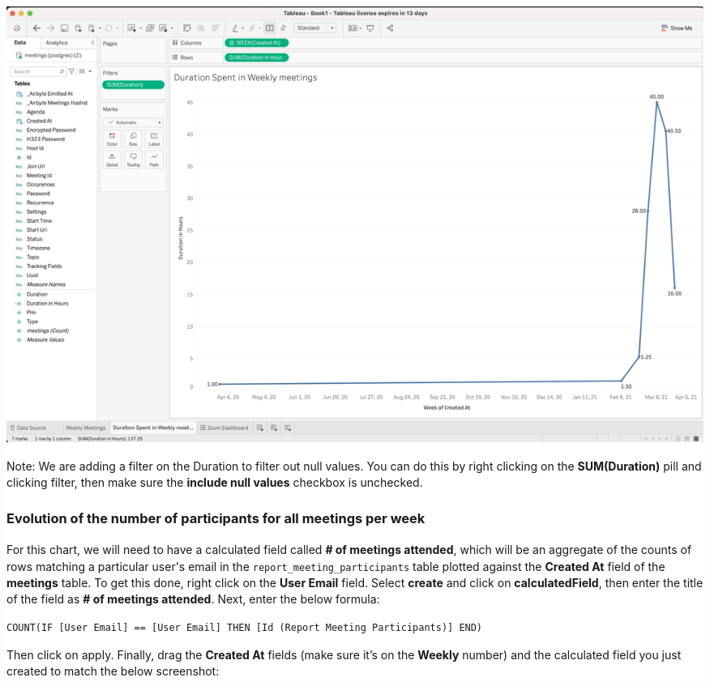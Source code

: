 ![](../.gitbook/assets/27_hours-spent-in-weekly-meetings.png)

Note: We are adding a filter on the Duration to filter out null values. You can do this by right clicking on the **SUM\(Duration\)** pill and clicking filter, then make sure the **include null values** checkbox is unchecked.

### Evolution of the number of participants for all meetings per week

For this chart, we will need to have a calculated field called **\# of meetings attended**, which will be an aggregate of the counts of rows matching a particular user's  email in the `report_meeting_participants` table plotted against the **Created At** field of the **meetings** table. To get this done, right click on the **User Email** field. Select **create** and click on **calculatedField**, then enter the title of the field as **\# of meetings attended**. Next, enter the below formula:

`COUNT(IF [User Email] == [User Email] THEN [Id (Report Meeting Participants)] END)`

Then click on apply. Finally, drag the **Created At** fields \(make sure it’s on the **Weekly** number\) and the calculated field you just created to match the below screenshot:
